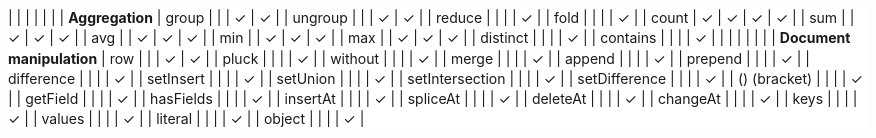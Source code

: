 | | | | | |
| **Aggregation** 
| group                  |   |   | ✓ | ✓ |
| ungroup                |   |   | ✓ | ✓ |
| reduce                 |   |   |   | ✓ |
| fold                   |   |   |   | ✓ |
| count                  | ✓ | ✓ | ✓ | ✓ |
| sum                    |   | ✓ | ✓ | ✓ |
| avg                    |   | ✓ | ✓ | ✓ |
| min                    |   | ✓ | ✓ | ✓ |
| max                    |   | ✓ | ✓ | ✓ |
| distinct               |   |   |   | ✓ |
| contains               |   |   |   | ✓ |
| | | | | |
| **Document manipulation** 
| row                    |   |   | ✓ | ✓ |
| pluck                  |   |   |   | ✓ |
| without                |   |   |   | ✓ |
| merge                  |   |   |   | ✓ |
| append                 |   |   |   | ✓ |
| prepend                |   |   |   | ✓ |
| difference             |   |   |   | ✓ |
| setInsert              |   |   |   | ✓ |
| setUnion               |   |   |   | ✓ |
| setIntersection        |   |   |   | ✓ |
| setDifference          |   |   |   | ✓ |
| () (bracket)           |   |   |   | ✓ |
| getField               |   |   |   | ✓ |
| hasFields              |   |   |   | ✓ |
| insertAt               |   |   |   | ✓ |
| spliceAt               |   |   |   | ✓ |
| deleteAt               |   |   |   | ✓ |
| changeAt               |   |   |   | ✓ |
| keys                   |   |   |   | ✓ |
| values                 |   |   |   | ✓ |
| literal                |   |   |   | ✓ |
| object                 |   |   |   | ✓ |